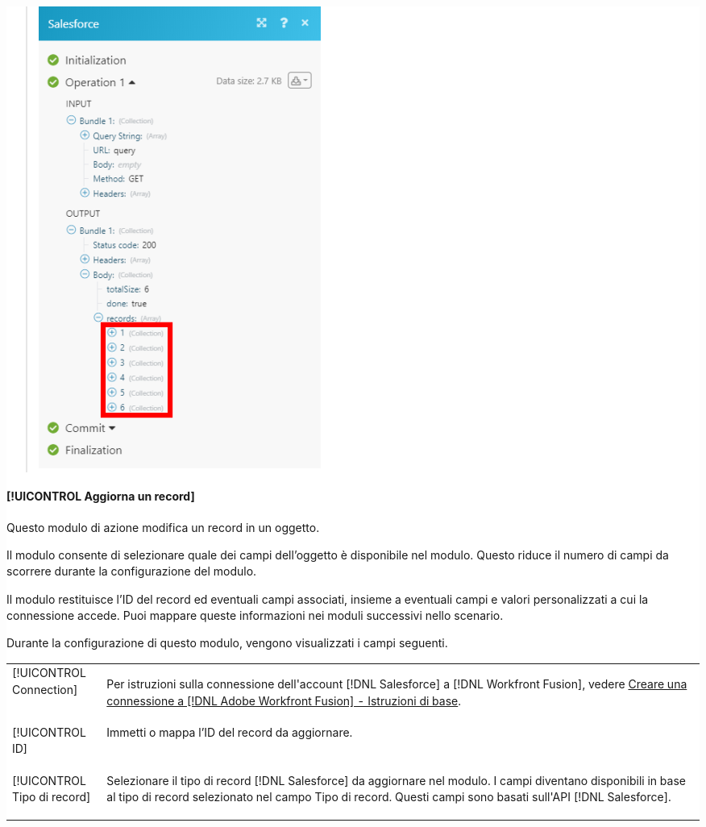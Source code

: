 >![Corrisponde alla ricerca](/help/workfront-fusion/references/apps-and-modules/assets/matches-of-the-search-350x573.png)


#### [!UICONTROL Aggiorna un record]

Questo modulo di azione modifica un record in un oggetto.

Il modulo consente di selezionare quale dei campi dell’oggetto è disponibile nel modulo. Questo riduce il numero di campi da scorrere durante la configurazione del modulo.

Il modulo restituisce l’ID del record ed eventuali campi associati, insieme a eventuali campi e valori personalizzati a cui la connessione accede. Puoi mappare queste informazioni nei moduli successivi nello scenario.

Durante la configurazione di questo modulo, vengono visualizzati i campi seguenti.

<table style="table-layout:auto"> 
 <col> 
 <col> 
 <tbody> 
  <tr> 
   <td>[!UICONTROL Connection]</td> 
   <td> <p>Per istruzioni sulla connessione dell'account [!DNL Salesforce] a [!DNL Workfront Fusion], vedere <a href="/help/workfront-fusion/create-scenarios/connect-to-apps/connect-to-fusion-general.md" class="MCXref xref" data-mc-variable-override="">Creare una connessione a [!DNL Adobe Workfront Fusion] - Istruzioni di base</a>.</p> </td> 
  </tr> 
  <tr> 
   <td>[!UICONTROL ID]</td> 
   <td>Immetti o mappa l’ID del record da aggiornare.</td> 
  </tr> 
  <tr> 
   <td> <p>[!UICONTROL Tipo di record] </p> </td> 
   <td> <p>Selezionare il tipo di record [!DNL Salesforce] da aggiornare nel modulo. I campi diventano disponibili in base al tipo di record selezionato nel campo Tipo di record. Questi campi sono basati sull'API [!DNL Salesforce].</p> </td> 
  </tr> 